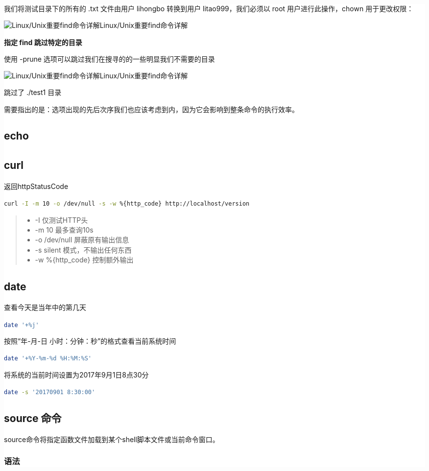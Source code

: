我们将测试目录下的所有的 .txt 文件由用户 lihongbo 转换到用户 litao999，我们必须以 root 用户进行此操作，chown 用于更改权限：

![Linux/Unix重要find命令详解Linux/Unix重要find命令详解](https://pding.oss-cn-hangzhou.aliyuncs.com/images/13-4.png)

**指定 find 跳过特定的目录**

使用 -prune 选项可以跳过我们在搜寻的的一些明显我们不需要的目录

![Linux/Unix重要find命令详解Linux/Unix重要find命令详解](https://pding.oss-cn-hangzhou.aliyuncs.com/images/14-4.png)

跳过了 ./test1 目录

需要指出的是：选项出现的先后次序我们也应该考虑到内，因为它会影响到整条命令的执行效率。

## echo

## curl

返回httpStatusCode

```bash
curl -I -m 10 -o /dev/null -s -w %{http_code} http://localhost/version
```

>- -I 仅测试HTTP头
>- -m 10 最多查询10s
>- -o /dev/null 屏蔽原有输出信息
>- -s silent 模式，不输出任何东西
>- -w %{http_code} 控制额外输出

## date

查看今天是当年中的第几天

```bash
date '+%j'
```

按照“年-月-日 小时：分钟：秒”的格式查看当前系统时间

```bash
date '+%Y-%m-%d %H:%M:%S'
```

将系统的当前时间设置为2017年9月1日8点30分

```bash
date -s '20170901 8:30:00'
```

## source 命令

source命令将指定函数文件加载到某个shell脚本文件或当前命令窗口。

### 语法

